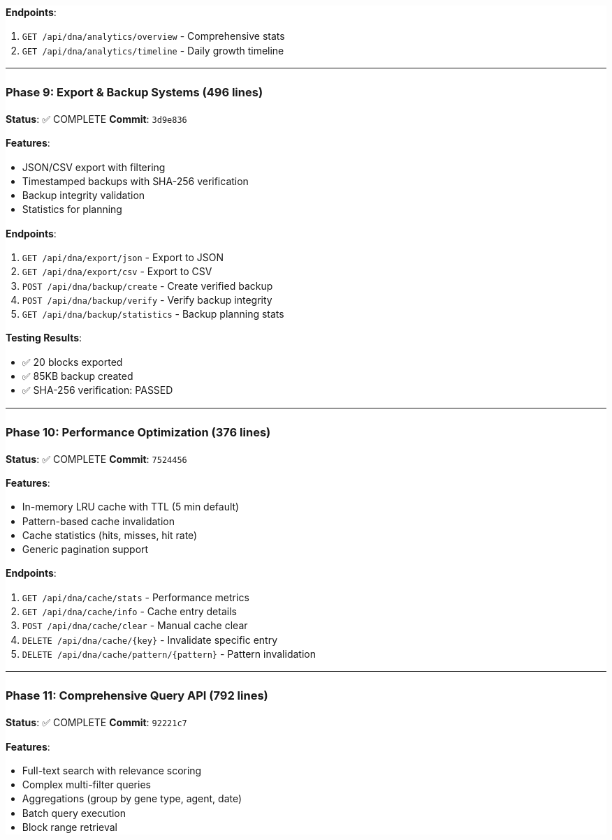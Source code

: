 **Endpoints**:
1. `GET /api/dna/analytics/overview` - Comprehensive stats
2. `GET /api/dna/analytics/timeline` - Daily growth timeline

---

### Phase 9: Export & Backup Systems (496 lines)
**Status**: ✅ COMPLETE
**Commit**: `3d9e836`

**Features**:
- JSON/CSV export with filtering
- Timestamped backups with SHA-256 verification
- Backup integrity validation
- Statistics for planning

**Endpoints**:
1. `GET /api/dna/export/json` - Export to JSON
2. `GET /api/dna/export/csv` - Export to CSV
3. `POST /api/dna/backup/create` - Create verified backup
4. `POST /api/dna/backup/verify` - Verify backup integrity
5. `GET /api/dna/backup/statistics` - Backup planning stats

**Testing Results**:
- ✅ 20 blocks exported
- ✅ 85KB backup created
- ✅ SHA-256 verification: PASSED

---

### Phase 10: Performance Optimization (376 lines)
**Status**: ✅ COMPLETE
**Commit**: `7524456`

**Features**:
- In-memory LRU cache with TTL (5 min default)
- Pattern-based cache invalidation
- Cache statistics (hits, misses, hit rate)
- Generic pagination support

**Endpoints**:
1. `GET /api/dna/cache/stats` - Performance metrics
2. `GET /api/dna/cache/info` - Cache entry details
3. `POST /api/dna/cache/clear` - Manual cache clear
4. `DELETE /api/dna/cache/{key}` - Invalidate specific entry
5. `DELETE /api/dna/cache/pattern/{pattern}` - Pattern invalidation

---

### Phase 11: Comprehensive Query API (792 lines)
**Status**: ✅ COMPLETE
**Commit**: `92221c7`

**Features**:
- Full-text search with relevance scoring
- Complex multi-filter queries
- Aggregations (group by gene type, agent, date)
- Batch query execution
- Block range retrieval
